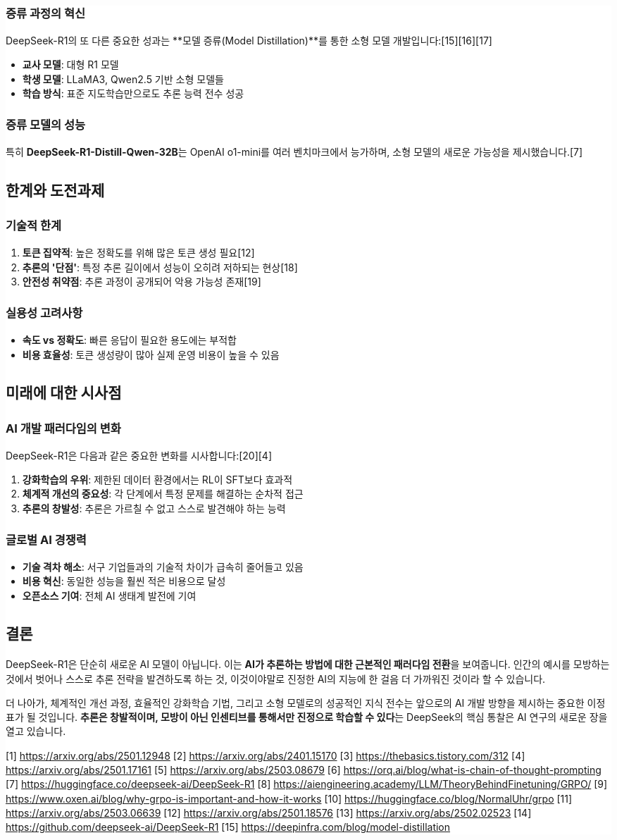 ### 증류 과정의 혁신

DeepSeek-R1의 또 다른 중요한 성과는 **모델 증류(Model Distillation)**를 통한 소형 모델 개발입니다:[15][16][17]

- **교사 모델**: 대형 R1 모델
- **학생 모델**: LLaMA3, Qwen2.5 기반 소형 모델들
- **학습 방식**: 표준 지도학습만으로도 추론 능력 전수 성공

### 증류 모델의 성능

특히 **DeepSeek-R1-Distill-Qwen-32B**는 OpenAI o1-mini를 여러 벤치마크에서 능가하며, 소형 모델의 새로운 가능성을 제시했습니다.[7]

## 한계와 도전과제

### 기술적 한계

1. **토큰 집약적**: 높은 정확도를 위해 많은 토큰 생성 필요[12]
2. **추론의 '단점'**: 특정 추론 길이에서 성능이 오히려 저하되는 현상[18]
3. **안전성 취약점**: 추론 과정이 공개되어 악용 가능성 존재[19]

### 실용성 고려사항

- **속도 vs 정확도**: 빠른 응답이 필요한 용도에는 부적합
- **비용 효율성**: 토큰 생성량이 많아 실제 운영 비용이 높을 수 있음

## 미래에 대한 시사점

### AI 개발 패러다임의 변화

DeepSeek-R1은 다음과 같은 중요한 변화를 시사합니다:[20][4]

1. **강화학습의 우위**: 제한된 데이터 환경에서는 RL이 SFT보다 효과적
2. **체계적 개선의 중요성**: 각 단계에서 특정 문제를 해결하는 순차적 접근
3. **추론의 창발성**: 추론은 가르칠 수 없고 스스로 발견해야 하는 능력

### 글로벌 AI 경쟁력

- **기술 격차 해소**: 서구 기업들과의 기술적 차이가 급속히 줄어들고 있음
- **비용 혁신**: 동일한 성능을 훨씬 적은 비용으로 달성
- **오픈소스 기여**: 전체 AI 생태계 발전에 기여

## 결론

DeepSeek-R1은 단순히 새로운 AI 모델이 아닙니다. 이는 **AI가 추론하는 방법에 대한 근본적인 패러다임 전환**을 보여줍니다. 인간의 예시를 모방하는 것에서 벗어나 스스로 추론 전략을 발견하도록 하는 것, 이것이야말로 진정한 AI의 지능에 한 걸음 더 가까워진 것이라 할 수 있습니다.

더 나아가, 체계적인 개선 과정, 효율적인 강화학습 기법, 그리고 소형 모델로의 성공적인 지식 전수는 앞으로의 AI 개발 방향을 제시하는 중요한 이정표가 될 것입니다. **추론은 창발적이며, 모방이 아닌 인센티브를 통해서만 진정으로 학습할 수 있다**는 DeepSeek의 핵심 통찰은 AI 연구의 새로운 장을 열고 있습니다.

[1] https://arxiv.org/abs/2501.12948
[2] https://arxiv.org/abs/2401.15170
[3] https://thebasics.tistory.com/312
[4] https://arxiv.org/abs/2501.17161
[5] https://arxiv.org/abs/2503.08679
[6] https://orq.ai/blog/what-is-chain-of-thought-prompting
[7] https://huggingface.co/deepseek-ai/DeepSeek-R1
[8] https://aiengineering.academy/LLM/TheoryBehindFinetuning/GRPO/
[9] https://www.oxen.ai/blog/why-grpo-is-important-and-how-it-works
[10] https://huggingface.co/blog/NormalUhr/grpo
[11] https://arxiv.org/abs/2503.06639
[12] https://arxiv.org/abs/2501.18576
[13] https://arxiv.org/abs/2502.02523
[14] https://github.com/deepseek-ai/DeepSeek-R1
[15] https://deepinfra.com/blog/model-distillation